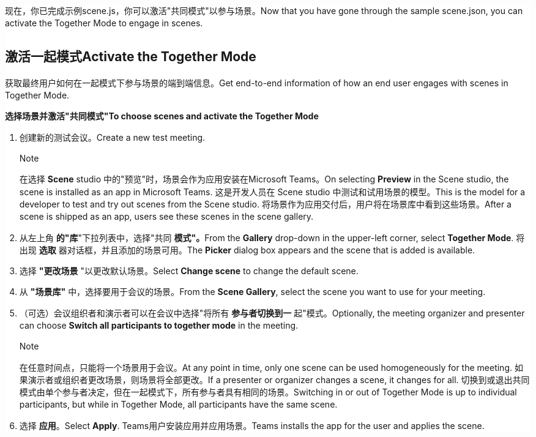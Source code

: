 <span data-ttu-id="6e5b1-218">现在，你已完成示例scene.js，你可以激活"共同模式"以参与场景。</span><span class="sxs-lookup"><span data-stu-id="6e5b1-218">Now that you have gone through the sample scene.json, you can activate the Together Mode to engage in scenes.</span></span>

## <a name="activate-the-together-mode"></a><span data-ttu-id="6e5b1-219">激活一起模式</span><span class="sxs-lookup"><span data-stu-id="6e5b1-219">Activate the Together Mode</span></span>

<span data-ttu-id="6e5b1-220">获取最终用户如何在一起模式下参与场景的端到端信息。</span><span class="sxs-lookup"><span data-stu-id="6e5b1-220">Get end-to-end information of how an end user engages with scenes in Together Mode.</span></span>

<span data-ttu-id="6e5b1-221">**选择场景并激活"共同模式"**</span><span class="sxs-lookup"><span data-stu-id="6e5b1-221">**To choose scenes and activate the Together Mode**</span></span>

1. <span data-ttu-id="6e5b1-222">创建新的测试会议。</span><span class="sxs-lookup"><span data-stu-id="6e5b1-222">Create a new test meeting.</span></span>

    >[!NOTE]
    > <span data-ttu-id="6e5b1-223">在选择 **Scene** studio 中的"预览"时，场景会作为应用安装在Microsoft Teams。</span><span class="sxs-lookup"><span data-stu-id="6e5b1-223">On selecting **Preview** in the Scene studio, the scene is installed as an app in Microsoft Teams.</span></span> <span data-ttu-id="6e5b1-224">这是开发人员在 Scene studio 中测试和试用场景的模型。</span><span class="sxs-lookup"><span data-stu-id="6e5b1-224">This is the model for a developer to test and try out scenes from the Scene studio.</span></span> <span data-ttu-id="6e5b1-225">将场景作为应用交付后，用户将在场景库中看到这些场景。</span><span class="sxs-lookup"><span data-stu-id="6e5b1-225">After a scene is shipped as an app, users see these scenes in the scene gallery.</span></span>

1. <span data-ttu-id="6e5b1-226">从左上角 **的"库**"下拉列表中，选择"共同 **模式"。**</span><span class="sxs-lookup"><span data-stu-id="6e5b1-226">From the **Gallery** drop-down in the upper-left corner, select **Together Mode**.</span></span> <span data-ttu-id="6e5b1-227">将出现 **选取** 器对话框，并且添加的场景可用。</span><span class="sxs-lookup"><span data-stu-id="6e5b1-227">The **Picker** dialog box appears and the scene that is added is available.</span></span>

1. <span data-ttu-id="6e5b1-228">选择 **"更改场景** "以更改默认场景。</span><span class="sxs-lookup"><span data-stu-id="6e5b1-228">Select **Change scene** to change the default scene.</span></span>

1. <span data-ttu-id="6e5b1-229">从 **"场景库"** 中，选择要用于会议的场景。</span><span class="sxs-lookup"><span data-stu-id="6e5b1-229">From the **Scene Gallery**, select the scene you want to use for your meeting.</span></span>

1. <span data-ttu-id="6e5b1-230">（可选）会议组织者和演示者可以在会议中选择"将所有 **参与者切换到一** 起"模式。</span><span class="sxs-lookup"><span data-stu-id="6e5b1-230">Optionally, the meeting organizer and presenter can choose **Switch all participants to together mode** in the meeting.</span></span>

    >[!NOTE]
    > <span data-ttu-id="6e5b1-231">在任意时间点，只能将一个场景用于会议。</span><span class="sxs-lookup"><span data-stu-id="6e5b1-231">At any point in time, only one scene can be used homogeneously for the meeting.</span></span> <span data-ttu-id="6e5b1-232">如果演示者或组织者更改场景，则场景将全部更改。</span><span class="sxs-lookup"><span data-stu-id="6e5b1-232">If a presenter or organizer changes a scene, it  changes for all.</span></span> <span data-ttu-id="6e5b1-233">切换到或退出共同模式由单个参与者决定，但在一起模式下，所有参与者具有相同的场景。</span><span class="sxs-lookup"><span data-stu-id="6e5b1-233">Switching in or out of Together Mode is up to individual participants, but while in Together Mode, all participants have the same scene.</span></span>

1. <span data-ttu-id="6e5b1-234">选择 **应用**。</span><span class="sxs-lookup"><span data-stu-id="6e5b1-234">Select **Apply**.</span></span> <span data-ttu-id="6e5b1-235">Teams用户安装应用并应用场景。</span><span class="sxs-lookup"><span data-stu-id="6e5b1-235">Teams installs the app for the user and applies the scene.</span></span>
